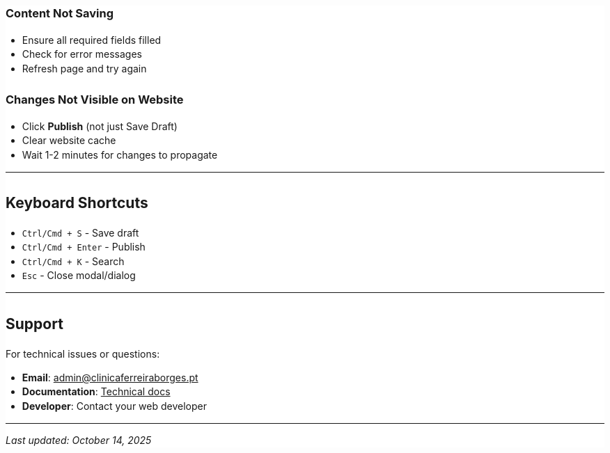 ### Content Not Saving
- Ensure all required fields filled
- Check for error messages
- Refresh page and try again

### Changes Not Visible on Website
- Click **Publish** (not just Save Draft)
- Clear website cache
- Wait 1-2 minutes for changes to propagate

---

## Keyboard Shortcuts

- `Ctrl/Cmd + S` - Save draft
- `Ctrl/Cmd + Enter` - Publish
- `Ctrl/Cmd + K` - Search
- `Esc` - Close modal/dialog

---

## Support

For technical issues or questions:
- **Email**: admin@clinicaferreiraborges.pt
- **Documentation**: [Technical docs](/docs)
- **Developer**: Contact your web developer

---

*Last updated: October 14, 2025*
